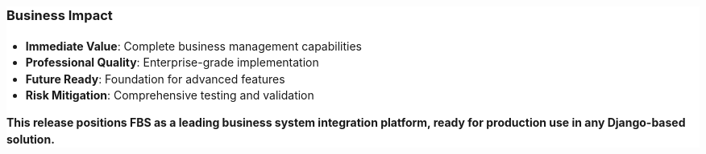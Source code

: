 ### **Business Impact**
- **Immediate Value**: Complete business management capabilities
- **Professional Quality**: Enterprise-grade implementation
- **Future Ready**: Foundation for advanced features
- **Risk Mitigation**: Comprehensive testing and validation

**This release positions FBS as a leading business system integration platform, ready for production use in any Django-based solution.**
